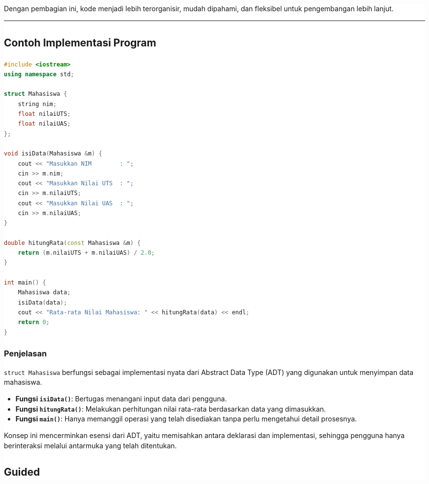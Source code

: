 Dengan pembagian ini, kode menjadi lebih terorganisir, mudah dipahami, dan fleksibel untuk pengembangan lebih lanjut.

--------------------------------------------------
 Contoh Implementasi Program
--------------------------------------------------
```C++
#include <iostream>
using namespace std;

struct Mahasiswa {
    string nim;
    float nilaiUTS;
    float nilaiUAS;
};

void isiData(Mahasiswa &m) {
    cout << "Masukkan NIM        : ";
    cin >> m.nim;
    cout << "Masukkan Nilai UTS  : ";
    cin >> m.nilaiUTS;
    cout << "Masukkan Nilai UAS  : ";
    cin >> m.nilaiUAS;
}

double hitungRata(const Mahasiswa &m) {
    return (m.nilaiUTS + m.nilaiUAS) / 2.0;
}

int main() {
    Mahasiswa data;
    isiData(data);
    cout << "Rata-rata Nilai Mahasiswa: " << hitungRata(data) << endl;
    return 0;
}
```
### Penjelasan

`struct Mahasiswa` berfungsi sebagai implementasi nyata dari Abstract Data Type (ADT) yang digunakan untuk menyimpan data mahasiswa. 

- **Fungsi `isiData()`**: Bertugas menangani input data dari pengguna.
- **Fungsi `hitungRata()`**: Melakukan perhitungan nilai rata-rata berdasarkan data yang dimasukkan.
- **Fungsi `main()`**: Hanya memanggil operasi yang telah disediakan tanpa perlu mengetahui detail prosesnya.

Konsep ini mencerminkan esensi dari ADT, yaitu memisahkan antara deklarasi dan implementasi, sehingga pengguna hanya berinteraksi melalui antarmuka yang telah ditentukan.


## Guided 
